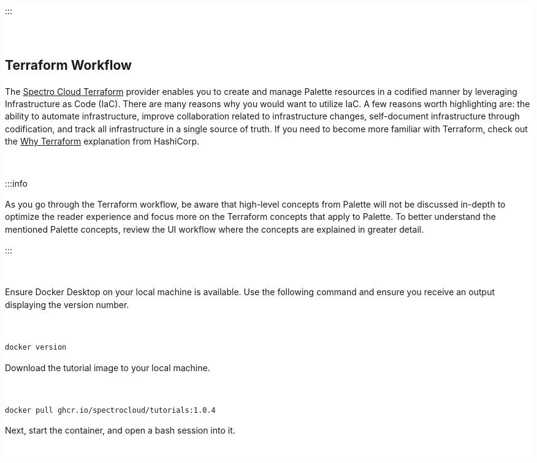 :::

<br />

## Terraform Workflow

The [Spectro Cloud Terraform](https://registry.terraform.io/providers/spectrocloud/spectrocloud/latest/docs) provider
enables you to create and manage Palette resources in a codified manner by leveraging Infrastructure as Code (IaC).
There are many reasons why you would want to utilize IaC. A few reasons worth highlighting are: the ability to automate
infrastructure, improve collaboration related to infrastructure changes, self-document infrastructure through
codification, and track all infrastructure in a single source of truth. If you need to become more familiar with
Terraform, check out the [Why Terraform](https://developer.hashicorp.com/terraform/intro) explanation from HashiCorp.

<br />

:::info

As you go through the Terraform workflow, be aware that high-level concepts from Palette will not be discussed in-depth
to optimize the reader experience and focus more on the Terraform concepts that apply to Palette. To better understand
the mentioned Palette concepts, review the UI workflow where the concepts are explained in greater detail.

:::

<br />

<Tabs>

<TabItem label="Docker" value="docker">

Ensure Docker Desktop on your local machine is available. Use the following command and ensure you receive an output
displaying the version number.

<br />

```bash
docker version
```

Download the tutorial image to your local machine.

<br />

```bash
docker pull ghcr.io/spectrocloud/tutorials:1.0.4
```

Next, start the container, and open a bash session into it.

<br />

